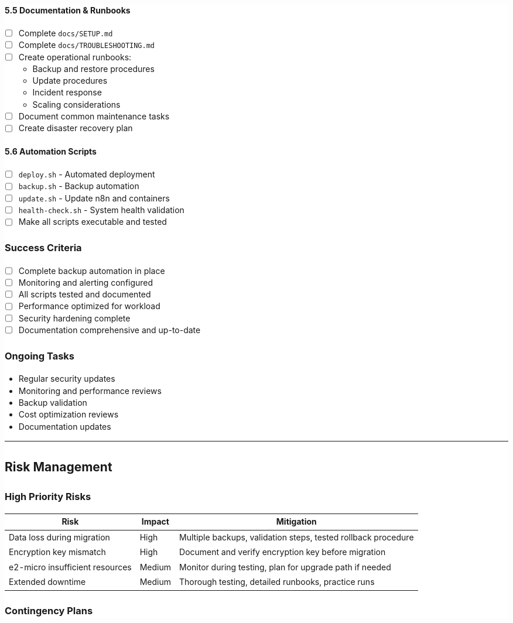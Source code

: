 #### 5.5 Documentation & Runbooks
- [ ] Complete `docs/SETUP.md`
- [ ] Complete `docs/TROUBLESHOOTING.md`
- [ ] Create operational runbooks:
  - Backup and restore procedures
  - Update procedures
  - Incident response
  - Scaling considerations
- [ ] Document common maintenance tasks
- [ ] Create disaster recovery plan

#### 5.6 Automation Scripts
- [ ] `deploy.sh` - Automated deployment
- [ ] `backup.sh` - Backup automation
- [ ] `update.sh` - Update n8n and containers
- [ ] `health-check.sh` - System health validation
- [ ] Make all scripts executable and tested

### Success Criteria

- [ ] Complete backup automation in place
- [ ] Monitoring and alerting configured
- [ ] All scripts tested and documented
- [ ] Performance optimized for workload
- [ ] Security hardening complete
- [ ] Documentation comprehensive and up-to-date

### Ongoing Tasks

- Regular security updates
- Monitoring and performance reviews
- Backup validation
- Cost optimization reviews
- Documentation updates

---

## Risk Management

### High Priority Risks

| Risk | Impact | Mitigation |
|------|--------|------------|
| Data loss during migration | High | Multiple backups, validation steps, tested rollback procedure |
| Encryption key mismatch | High | Document and verify encryption key before migration |
| e2-micro insufficient resources | Medium | Monitor during testing, plan for upgrade path if needed |
| Extended downtime | Medium | Thorough testing, detailed runbooks, practice runs |

### Contingency Plans

